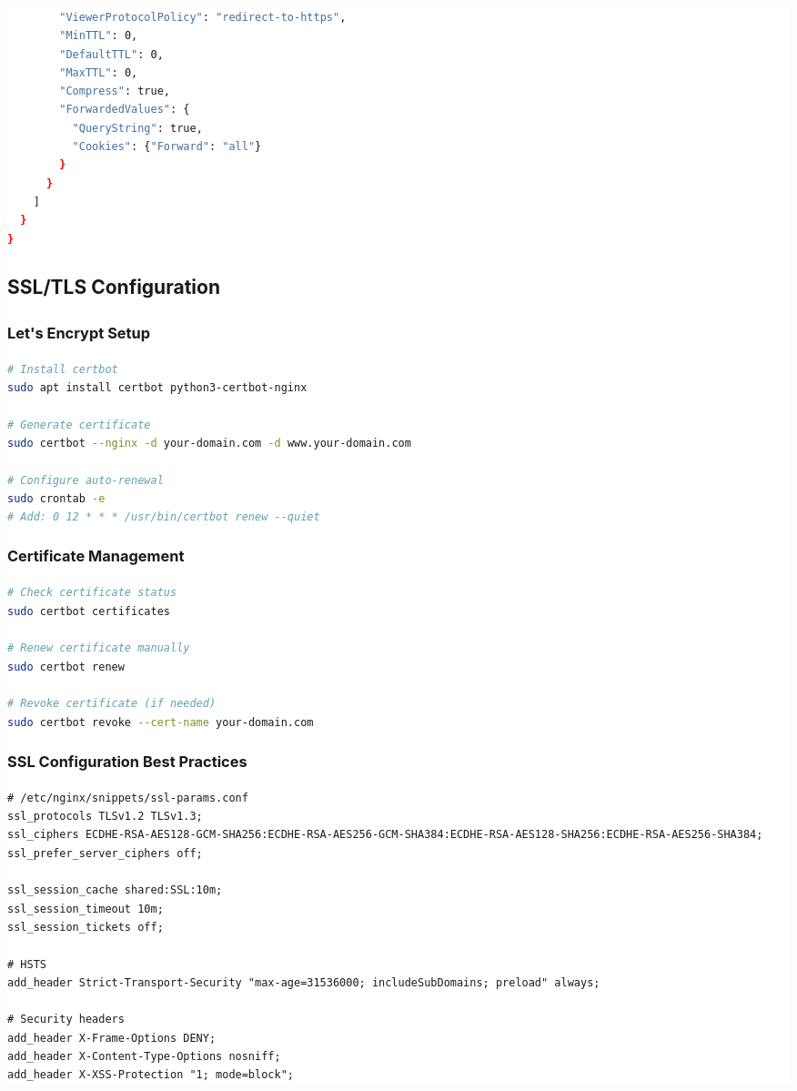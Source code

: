 ```bash
        "ViewerProtocolPolicy": "redirect-to-https",
        "MinTTL": 0,
        "DefaultTTL": 0,
        "MaxTTL": 0,
        "Compress": true,
        "ForwardedValues": {
          "QueryString": true,
          "Cookies": {"Forward": "all"}
        }
      }
    ]
  }
}
```

## SSL/TLS Configuration

### Let's Encrypt Setup

```bash
# Install certbot
sudo apt install certbot python3-certbot-nginx

# Generate certificate
sudo certbot --nginx -d your-domain.com -d www.your-domain.com

# Configure auto-renewal
sudo crontab -e
# Add: 0 12 * * * /usr/bin/certbot renew --quiet
```

### Certificate Management

```bash
# Check certificate status
sudo certbot certificates

# Renew certificate manually
sudo certbot renew

# Revoke certificate (if needed)
sudo certbot revoke --cert-name your-domain.com
```

### SSL Configuration Best Practices

```nginx
# /etc/nginx/snippets/ssl-params.conf
ssl_protocols TLSv1.2 TLSv1.3;
ssl_ciphers ECDHE-RSA-AES128-GCM-SHA256:ECDHE-RSA-AES256-GCM-SHA384:ECDHE-RSA-AES128-SHA256:ECDHE-RSA-AES256-SHA384;
ssl_prefer_server_ciphers off;

ssl_session_cache shared:SSL:10m;
ssl_session_timeout 10m;
ssl_session_tickets off;

# HSTS
add_header Strict-Transport-Security "max-age=31536000; includeSubDomains; preload" always;

# Security headers
add_header X-Frame-Options DENY;
add_header X-Content-Type-Options nosniff;
add_header X-XSS-Protection "1; mode=block";
```